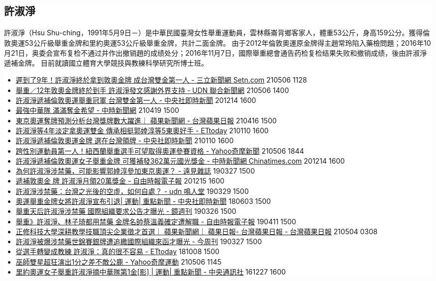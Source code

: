 ## 許淑淨

許淑淨（Hsu Shu-ching，1991年5月9日－）是中華民國臺灣女性舉重運動員，雲林縣崙背鄉客家人，體重53公斤，身高159公分。獲得倫敦奧運53公斤級舉重金牌和里約奧運53公斤級舉重金牌，共計二面金牌。
由于2012年倫敦奧運原金牌得主趙常玲陷入藥檢問題；2016年10月21日，奥委会宣布复检不通过并作出撤销趙的成绩处分；2016年11月7日，國際舉重總會通告药检复检结果失败和撤销成绩，後由許淑淨遞補金牌。
目前就讀國立體育大學競技與教練科學研究所博士班。
- [遲到了9年！許淑淨終於拿到敦奧金牌 成台灣雙金第一人 - 三立新聞網 Setn.com](https://www.setn.com/News.aspx?NewsID=935270 "遲到了9年！許淑淨終於拿到敦奧金牌 成台灣雙金第一人 - 三立新聞網 Setn.com") 210506 1128
- [舉重／12年敦奧金牌終於到手 許淑淨發文感謝外界支持 - UDN 聯合新聞網](https://udn.com/news/story/7005/5438000?from=udn-catelistnews_ch2 "舉重／12年敦奧金牌終於到手 許淑淨發文感謝外界支持 - UDN 聯合新聞網") 210506 1400
- [許淑淨遞補倫敦奧運舉重冠軍 台灣雙金第一人 - 中央社即時新聞](https://www.cna.com.tw/news/firstnews/202012145008.aspx "許淑淨遞補倫敦奧運舉重冠軍 台灣雙金第一人 - 中央社即時新聞") 201214 1600
- [最強中華隊 滿滿奪金希望 - 中時新聞網](https://www.chinatimes.com/newspapers/20210419000421-260111 "最強中華隊 滿滿奪金希望 - 中時新聞網") 210419 1500
- [東京奧運奪牌預測分析台灣獎牌數大躍進｜ 蘋果新聞網 - 台灣蘋果日報](https://tw.appledaily.com/sports/20210416/2OIZ7TXB7ZABXDFTU5XOQ66TQQ/ "東京奧運奪牌預測分析台灣獎牌數大躍進｜ 蘋果新聞網 - 台灣蘋果日報") 210416 1500
- [許淑淨等4年淡定拿奧運雙金 傳承相挺郭婞淳等5東奧好手 - ETtoday](https://sports.ettoday.net/news/1895698 "許淑淨等4年淡定拿奧運雙金 傳承相挺郭婞淳等5東奧好手 - ETtoday") 210110 1600
- [許淑淨遞補倫敦奧運金牌 選在台灣領牌 - 中央社即時新聞](https://www.cna.com.tw/news/aspt/202101100186.aspx "許淑淨遞補倫敦奧運金牌 選在台灣領牌 - 中央社即時新聞") 210110 1600
- [跨性別運動員第一人！紐西蘭舉重選手可望取得奧運參賽資格 - Yahoo奇摩新聞](https://tw.news.yahoo.com/%E8%B7%A8%E6%80%A7%E5%88%A5%E9%81%8B%E5%8B%95%E5%93%A1%E7%AC%AC%E4%B8%80%E4%BA%BA%EF%BC%81%E7%B4%90%E8%A5%BF%E8%98%AD%E8%88%89%E9%87%8D%E9%81%B8%E6%89%8B%E5%8F%AF%E6%9C%9B%E5%8F%96%E5%BE%97%E5%A5%A7%E9%81%8B%E5%8F%83%E8%B3%BD%E8%B3%87%E6%A0%BC-104416793.html "跨性別運動員第一人！紐西蘭舉重選手可望取得奧運參賽資格 - Yahoo奇摩新聞") 210506 1844
- [許淑淨遞補倫敦奧運女子舉重金牌 可獲補發362萬元國光獎金 - 中時新聞網 Chinatimes.com](https://www.chinatimes.com/realtimenews/20201214004866-260403 "許淑淨遞補倫敦奧運女子舉重金牌 可獲補發362萬元國光獎金 - 中時新聞網 Chinatimes.com") 201214 1600
- [為何許淑淨涉禁藥，可能影響郭婞淳參加東京奧運？ - 遠見雜誌](https://www.gvm.com.tw/article/60213 "為何許淑淨涉禁藥，可能影響郭婞淳參加東京奧運？ - 遠見雜誌") 190327 1500
- [遞補敦奧金 牌 許淑淨月領20萬獎金 - 自由時報電子報](https://sports.ltn.com.tw/news/paper/1419185 "遞補敦奧金 牌 許淑淨月領20萬獎金 - 自由時報電子報") 201215 1600
- [許淑淨涉禁藥：台灣之光後的空虛，如何自處？ - udn 鳴人堂](https://opinion.udn.com/opinion/story/5769/3726397 "許淑淨涉禁藥：台灣之光後的空虛，如何自處？ - udn 鳴人堂") 190329 1500
- [奧運舉重金牌女將許淑淨宣布引退| 運動| 重點新聞 - 中央社即時新聞](https://www.cna.com.tw/news/firstnews/201806035003.aspx "奧運舉重金牌女將許淑淨宣布引退| 運動| 重點新聞 - 中央社即時新聞") 180603 1500
- [舉重天后許淑淨涉禁藥 國際組織要求公告才曝光 - 鏡週刊](https://www.mirrormedia.mg/story/20190327edi002/ "舉重天后許淑淨涉禁藥 國際組織要求公告才曝光 - 鏡週刊") 190326 1500
- [舉重》許淑淨、林子琦都用禁藥 金牌名帥蔡溫義確定遭解職 - 自由時報電子報](https://sports.ltn.com.tw/news/breakingnews/2755934 "舉重》許淑淨、林子琦都用禁藥 金牌名帥蔡溫義確定遭解職 - 自由時報電子報") 190411 1500
- [正修科技大學深耕教學技職頂尖企業徵才首選｜ 蘋果新聞網｜ 蘋果日報- 台灣蘋果日報 - 台灣蘋果日報](https://tw.appledaily.com/lifestyle/20210504/64FE7V2JQBEAXJPJ4FPRE74QYQ/ "正修科技大學深耕教學技職頂尖企業徵才首選｜ 蘋果新聞網｜ 蘋果日報- 台灣蘋果日報 - 台灣蘋果日報") 210504 0308
- [許淑淨被爆涉禁藥世錦賽銀牌遭追繳國際組織來函才曝光 - 今周刊](https://www.businesstoday.com.tw/article/category/80392/post/201903270040 "許淑淨被爆涉禁藥世錦賽銀牌遭追繳國際組織來函才曝光 - 今周刊") 190327 1500
- [從選手轉變成教練 許淑淨：真的很不容易 - ETtoday](https://sports.ettoday.net/news/1276800 "從選手轉變成教練 許淑淨：真的很不容易 - ETtoday") 181008 1500
- [巫師雙星超狂演出1分之差不敵公鹿 - Yahoo奇摩運動](https://tw.sports.yahoo.com/news/%E5%B7%AB%E5%B8%AB%E9%9B%99%E6%98%9F%E8%B6%85%E7%8B%82%E6%BC%94%E5%87%BA1%E5%88%86%E4%B9%8B%E5%B7%AE%E4%B8%8D%E6%95%B5%E5%85%AC%E9%B9%BF-032952994.html?bcmt=1 "巫師雙星超狂演出1分之差不敵公鹿 - Yahoo奇摩運動") 210506 1145
- [里約奧運女子舉重許淑淨摘中華隊第1金[影] | 運動| 重點新聞 - 中央通訊社](https://www.cna.com.tw/news/firstnews/201608085001.aspx "里約奧運女子舉重許淑淨摘中華隊第1金[影] | 運動| 重點新聞 - 中央通訊社") 161227 1600
